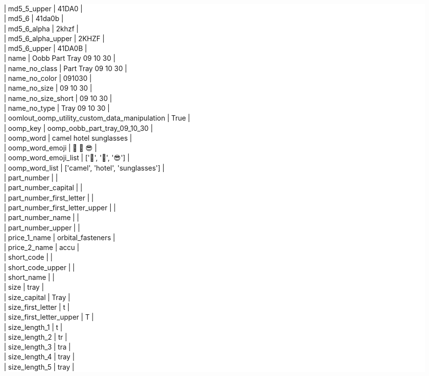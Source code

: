 | md5_5_upper | 41DA0 |  
| md5_6 | 41da0b |  
| md5_6_alpha | 2khzf |  
| md5_6_alpha_upper | 2KHZF |  
| md5_6_upper | 41DA0B |  
| name | Oobb Part Tray 09 10 30 |  
| name_no_class | Part Tray 09 10 30 |  
| name_no_color | 091030 |  
| name_no_size | 09 10 30 |  
| name_no_size_short | 09 10 30 |  
| name_no_type | Tray 09 10 30 |  
| oomlout_oomp_utility_custom_data_manipulation | True |  
| oomp_key | oomp_oobb_part_tray_09_10_30 |  
| oomp_word | camel hotel sunglasses |  
| oomp_word_emoji | :camel: :hotel: :sunglasses: |  
| oomp_word_emoji_list | [':camel:', ':hotel:', ':sunglasses:'] |  
| oomp_word_list | ['camel', 'hotel', 'sunglasses'] |  
| part_number |  |  
| part_number_capital |  |  
| part_number_first_letter |  |  
| part_number_first_letter_upper |  |  
| part_number_name |  |  
| part_number_upper |  |  
| price_1_name | orbital_fasteners |  
| price_2_name | accu |  
| short_code |  |  
| short_code_upper |  |  
| short_name |  |  
| size | tray |  
| size_capital | Tray |  
| size_first_letter | t |  
| size_first_letter_upper | T |  
| size_length_1 | t |  
| size_length_2 | tr |  
| size_length_3 | tra |  
| size_length_4 | tray |  
| size_length_5 | tray |  
